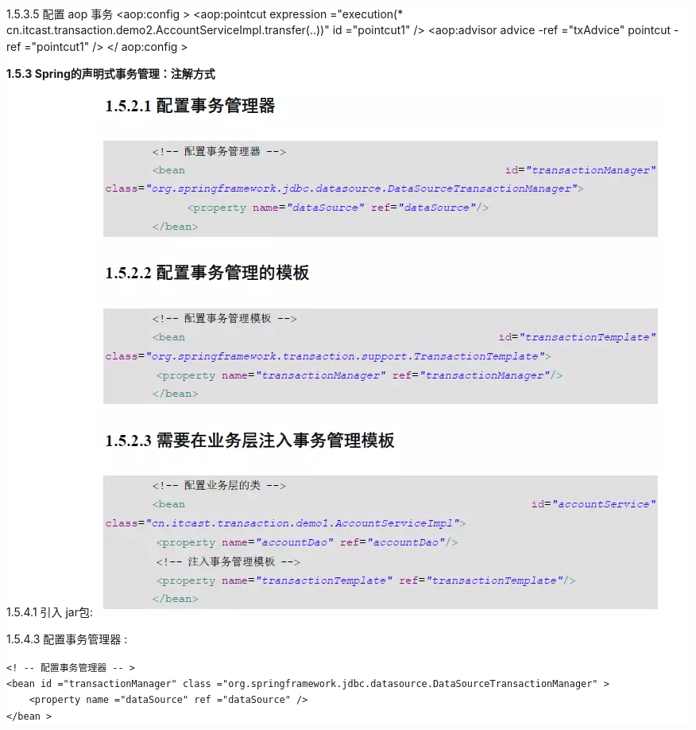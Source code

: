 1.5.3.5 配置 aop 事务
<aop:config >
    <aop:pointcut expression ="execution(* cn.itcast.transaction.demo2.AccountServiceImpl.transfer(..))" id ="pointcut1" />
    <aop:advisor advice -ref ="txAdvice" pointcut -ref ="pointcut1" />
</ aop:config >

**1.5.3 Spring的声明式事务管理：注解方式**

1.5.4.1 引入 jar包:
![spring1](/images/探索SSM（二）-Spring/spring1.jpg)

1.5.4.3 配置事务管理器 :
```
<! -- 配置事务管理器 -- >
<bean id ="transactionManager" class ="org.springframework.jdbc.datasource.DataSourceTransactionManager" >
    <property name ="dataSource" ref ="dataSource" />
</bean >
```
